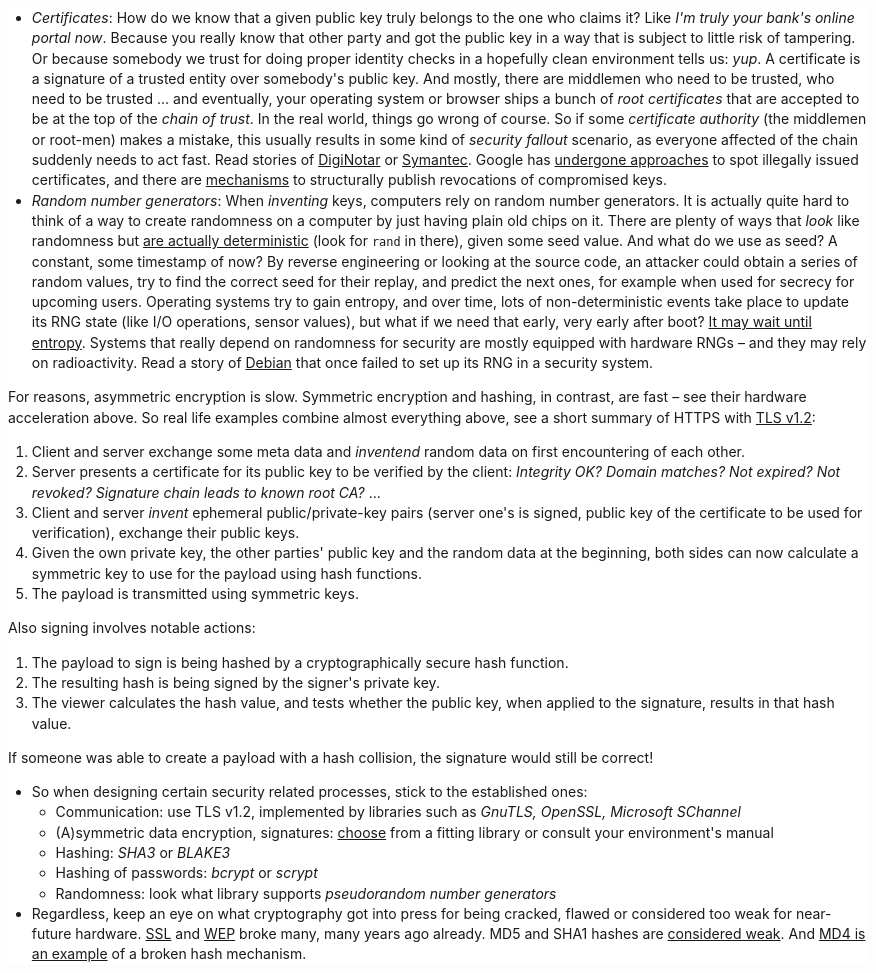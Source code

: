 * _Certificates_: How do we know that a given public key truly belongs to the one who claims it? Like _I'm truly your bank's online portal now_. Because you really know that other party and got the public key in a way that is subject to little risk of tampering. Or because somebody we trust for doing proper identity checks in a hopefully clean environment tells us: _yup_. A certificate is a signature of a trusted entity over somebody's public key. And mostly, there are middlemen who need to be trusted, who need to be trusted ... and eventually, your operating system or browser ships a bunch of _root certificates_ that are accepted to be at the top of the _chain of trust_. In the real world, things go wrong of course. So if some _certificate authority_ (the middlemen or root-men) makes a mistake, this usually results in some kind of _security fallout_ scenario, as everyone affected of the chain suddenly needs to act fast. Read stories of [DigiNotar](https://en.wikipedia.org/wiki/DigiNotar) or [Symantec](https://security.googleblog.com/2015/10/sustaining-digital-certificate-security.html). Google has [undergone approaches](http://www.certificate-transparency.org/) to spot illegally issued certificates, and there are [mechanisms](https://en.wikipedia.org/wiki/Online_Certificate_Status_Protocol) to structurally publish revocations of compromised keys.
* _Random number generators_: When _inventing_ keys, computers rely on random number generators. It is actually quite hard to think of a way to create randomness on a computer by just having plain old chips on it. There are plenty of ways that _look_ like randomness but [are actually deterministic](http://www.jbox.dk/sanos/source/lib/stdlib.c.html) (look for `rand` in there), given some seed value. And what do we use as seed? A constant, some timestamp of now? By reverse engineering or looking at the source code, an attacker could obtain a series of random values, try to find the correct seed for their replay, and predict the next ones, for example when used for secrecy for upcoming users. Operating systems try to gain entropy, and over time, lots of non-deterministic events take place to update its RNG state (like I/O operations, sensor values), but what if we need that early, very early after boot? [It may wait until entropy](https://wiki.debian.org/BoottimeEntropyStarvation). Systems that really depend on randomness for security are mostly equipped with hardware RNGs &ndash; and they may rely on radioactivity. Read a story of [Debian](https://freedom-to-tinker.com/2013/09/20/software-transparency-debian-openssl-bug/) that once failed to set up its RNG in a security system.

For reasons, asymmetric encryption is slow. Symmetric encryption and hashing, in contrast, are fast &ndash; see their hardware acceleration above. So real life examples combine almost everything above, see a short summary of HTTPS with [TLS v1.2](https://tls.ulfheim.net/):

1. Client and server exchange some meta data and _inventend_ random data on first encountering of each other.
1. Server presents a certificate for its public key to be verified by the client: _Integrity OK? Domain matches? Not expired? Not revoked? Signature chain leads to known root CA?_ ...
1. Client and server _invent_ ephemeral public/private-key pairs (server one's is signed, public key of the certificate to be used for verification), exchange their public keys.
1. Given the own private key, the other parties' public key and the random data at the beginning, both sides can now calculate a symmetric key to use for the payload using hash functions.
1. The payload is transmitted using symmetric keys.

Also signing involves notable actions:

1. The payload to sign is being hashed by a cryptographically secure hash function.
1. The resulting hash is being signed by the signer's private key.
1. The viewer calculates the hash value, and tests whether the public key, when applied to the signature, results in that hash value.

If someone was able to create a payload with a hash collision, the signature would still be correct!

* So when designing certain security related processes, stick to the established ones:
    * Communication: use TLS v1.2, implemented by libraries such as _GnuTLS, OpenSSL, Microsoft SChannel_
    * (A)symmetric data encryption, signatures: [choose](https://en.wikipedia.org/wiki/Comparison_of_cryptography_libraries) from a fitting library or consult your environment's manual
    * Hashing: _SHA3_ or _BLAKE3_
    * Hashing of passwords: _bcrypt_ or _scrypt_
    * Randomness: look what library supports _pseudorandom number generators_
* Regardless, keep an eye on what cryptography got into press for being cracked, flawed or considered too weak for near-future hardware. [SSL](https://en.wikipedia.org/wiki/Transport_Layer_Security#SSL_1.0,_2.0,_and_3.0) and [WEP](https://en.wikipedia.org/wiki/Wired_Equivalent_Privacy#Weak_security) broke many, many years ago already. MD5 and SHA1 hashes are [considered weak](https://en.wikipedia.org/wiki/Secure_Hash_Algorithms). And [MD4 is an example](https://en.wikipedia.org/wiki/MD4#MD4_collision_example) of a broken hash mechanism.